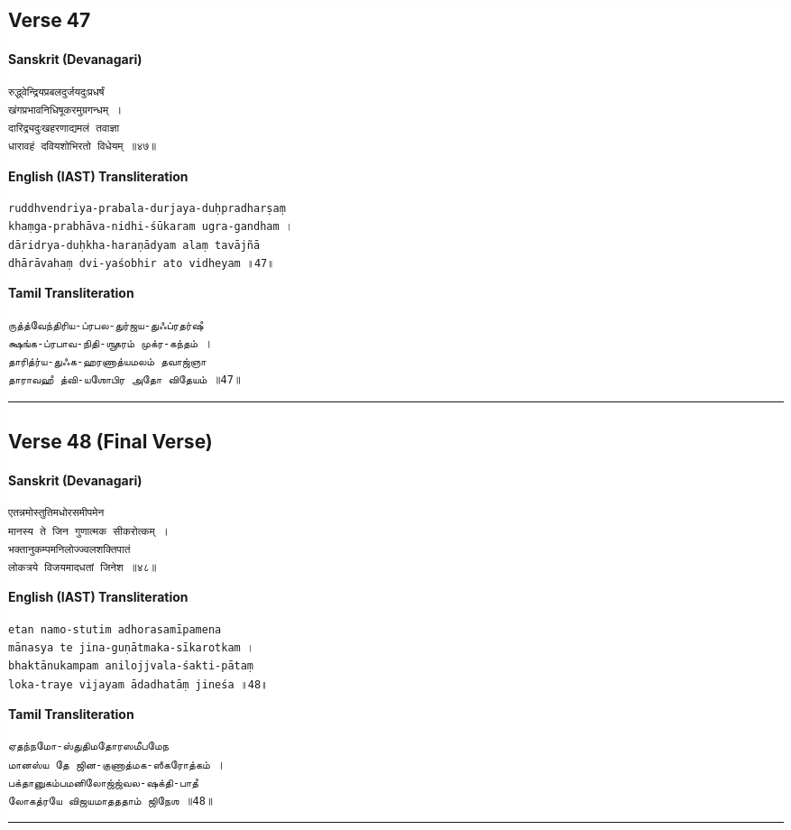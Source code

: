 ## **Verse 47**

**Sanskrit (Devanagari)**  
```
रुद्ध्वेन्द्रियप्रबलदुर्जयदुःप्रधर्षं
खंगप्रभावनिधिषूकरमुग्रगन्धम् ।
दारिद्र्यदुःखहरणाद्यमलं तवाज्ञा
धारावहं दवियशोभिरतो विधेयम् ॥४७॥
```

**English (IAST) Transliteration**  
```
ruddhvendriya-prabala-durjaya-duḥpradharṣaṃ
khaṃga-prabhāva-nidhi-śūkaram ugra-gandham ।
dāridrya-duḥkha-haraṇādyam alaṃ tavājñā
dhārāvahaṃ dvi-yaśobhir ato vidheyam ॥47॥
```

**Tamil Transliteration**  
```
ருத்த்வேந்திரிய-ப்ரபல-துர்ஜய-துஃப்ரதர்ஷஂ
க்ஷங்க-ப்ரபாவ-நிதி-ஶூகரம் முக்ர-கந்தம் ।
தாரித்ர்ய-துஃக-ஹரணாத்யமலம் தவாஜ்ஞா
தாராவஹஂ த்வி-யஶோபிர அதோ விதேயம் ॥47॥
```

---

## **Verse 48 (Final Verse)**

**Sanskrit (Devanagari)**  
```
एतन्नमोस्तुतिमधोरसमीपमेन
मानस्य ते जिन गुणात्मक सीकरोत्कम् ।
भक्तानुकम्पमनिलोज्ज्वलशक्तिपातं
लोकत्रये विजयमादधतां जिनेश ॥४८॥
```

**English (IAST) Transliteration**  
```
etan namo-stutim adhorasamīpamena
mānasya te jina-guṇātmaka-sīkarotkam ।
bhaktānukampam anilojjvala-śakti-pātaṃ
loka-traye vijayam ādadhatāṃ jineśa ॥48॥
```

**Tamil Transliteration**  
```
ஏதந்நமோ-ஸ்துதிமதோரஸமீபமேந
மானஸ்ய தே ஜின-குணாத்மக-ஸீகரோத்கம் ।
பக்தானுகம்பமனிலோஜ்ஜ்வல-ஷக்தி-பாதஂ
லோகத்ரயே விஜயமாதததாம் ஜிநேஶ ॥48॥
```

---

